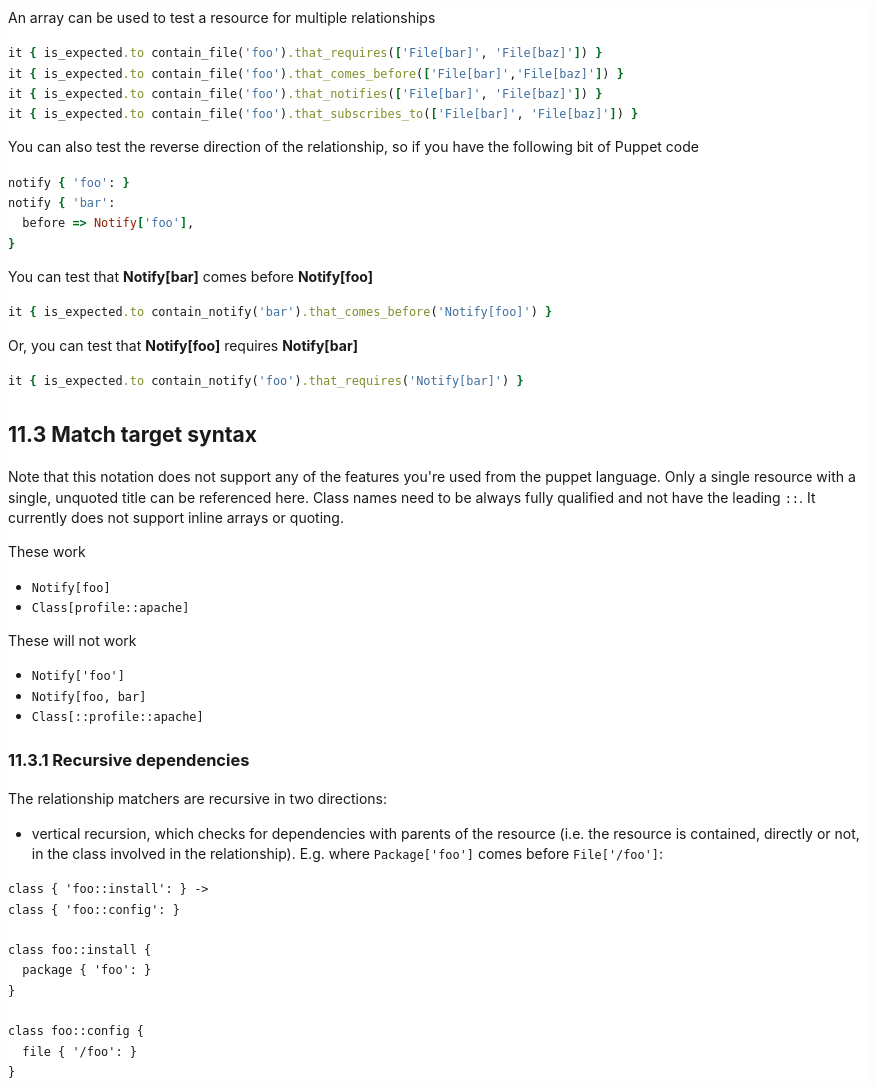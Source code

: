 An array can be used to test a resource for multiple relationships

```ruby
it { is_expected.to contain_file('foo').that_requires(['File[bar]', 'File[baz]']) }
it { is_expected.to contain_file('foo').that_comes_before(['File[bar]','File[baz]']) }
it { is_expected.to contain_file('foo').that_notifies(['File[bar]', 'File[baz]']) }
it { is_expected.to contain_file('foo').that_subscribes_to(['File[bar]', 'File[baz]']) }
```

You can also test the reverse direction of the relationship, so if you have the following bit of Puppet code

```ruby
notify { 'foo': }
notify { 'bar':
  before => Notify['foo'],
}
```

You can test that **Notify[bar]** comes before **Notify[foo]**

```ruby
it { is_expected.to contain_notify('bar').that_comes_before('Notify[foo]') }
```

Or, you can test that **Notify[foo]** requires **Notify[bar]**

```ruby
it { is_expected.to contain_notify('foo').that_requires('Notify[bar]') }
```

## 11.3 Match target syntax

Note that this notation does not support any of the features you're used from the puppet language. Only a single resource with a single, unquoted title can be referenced here. Class names need to be always fully qualified and not have the leading `::`. It currently does not support inline arrays or quoting.

These work

- `Notify[foo]`
- `Class[profile::apache]`

These will not work

- `Notify['foo']`
- `Notify[foo, bar]`
- `Class[::profile::apache]`

### 11.3.1 Recursive dependencies

The relationship matchers are recursive in two directions:
- vertical recursion, which checks for dependencies with parents of the resource (i.e. the resource is contained, directly or not, in the class involved in the relationship). E.g. where `Package['foo']` comes before `File['/foo']`:

```puppet
class { 'foo::install': } ->
class { 'foo::config': }

class foo::install {
  package { 'foo': }
}

class foo::config {
  file { '/foo': }
}
```
